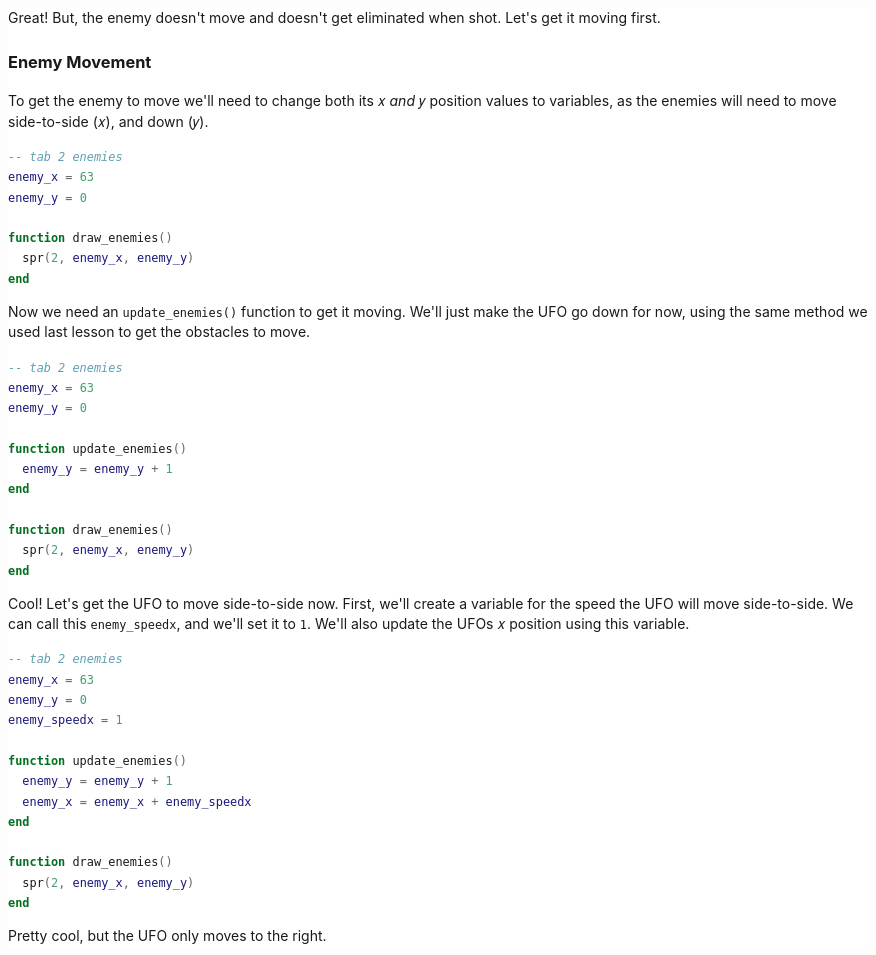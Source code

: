 Great! But, the enemy doesn't move and doesn't get eliminated when shot. Let's get it moving first.

### Enemy Movement

To get the enemy to move we'll need to change both its 𝑥 _and_ 𝑦 position values to variables, as the enemies will need to move side-to-side (𝑥), and down (𝑦).

```lua
-- tab 2 enemies
enemy_x = 63
enemy_y = 0

function draw_enemies()
  spr(2, enemy_x, enemy_y)
end
```

Now we need an `update_enemies()` function to get it moving. We'll just make the UFO go down for now, using the same method we used last lesson to get the obstacles to move.

```lua
-- tab 2 enemies
enemy_x = 63
enemy_y = 0

function update_enemies()
  enemy_y = enemy_y + 1
end

function draw_enemies()
  spr(2, enemy_x, enemy_y)
end
```

Cool! Let's get the UFO to move side-to-side now. First, we'll create a variable for the speed the UFO will move side-to-side. We can call this `enemy_speedx`, and we'll set it to `1`. We'll also update the UFOs 𝑥 position using this variable.

```lua
-- tab 2 enemies
enemy_x = 63
enemy_y = 0
enemy_speedx = 1

function update_enemies()
  enemy_y = enemy_y + 1
  enemy_x = enemy_x + enemy_speedx
end

function draw_enemies()
  spr(2, enemy_x, enemy_y)
end
```

Pretty cool, but the UFO only moves to the right.
